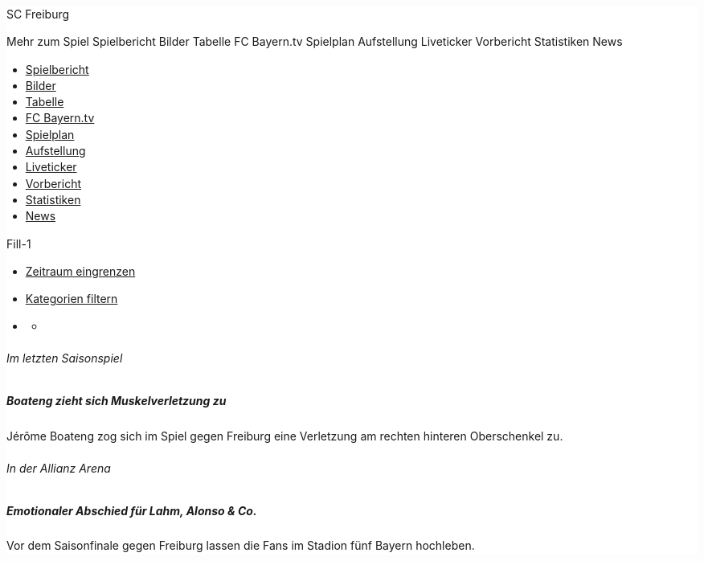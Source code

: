 <span class="team-name" data-name-medium="Freiburg" data-name-short="Freiburg"> <span>SC Freiburg</span> </span>

<span class="button-label">Mehr zum Spiel</span>
Spielbericht Bilder Tabelle FC Bayern.tv Spielplan Aufstellung Liveticker Vorbericht Statistiken News
-   <a href="/de/spiele/profis/bundesliga/2016-2017/fc-bayern-muenchen-sport-club-freiburg-20-05-2017-spielbericht" class="overlay-list-link">Spielbericht</a>
-   <a href="/de/spiele/profis/bundesliga/2016-2017/fc-bayern-muenchen-sport-club-freiburg-20-05-2017-bilder" class="overlay-list-link">Bilder</a>
-   <a href="/de/spiele/profis/bundesliga/2016-2017/fc-bayern-muenchen-sport-club-freiburg-20-05-2017-tabelle" class="overlay-list-link">Tabelle</a>
-   <a href="/de/spiele/profis/bundesliga/2016-2017/fc-bayern-muenchen-sport-club-freiburg-20-05-2017-videos" class="overlay-list-link">FC Bayern.tv</a>
-   <a href="/de/spiele/profis/bundesliga/2016-2017/fc-bayern-muenchen-sport-club-freiburg-20-05-2017-spielplan" class="overlay-list-link">Spielplan</a>
-   <a href="/de/spiele/profis/bundesliga/2016-2017/fc-bayern-muenchen-sport-club-freiburg-20-05-2017-aufstellung" class="overlay-list-link">Aufstellung</a>
-   <a href="/de/spiele/profis/bundesliga/2016-2017/fc-bayern-muenchen-sport-club-freiburg-20-05-2017-liveticker" class="overlay-list-link">Liveticker</a>
-   <a href="/de/spiele/profis/bundesliga/2016-2017/fc-bayern-muenchen-sport-club-freiburg-20-05-2017-vorbericht" class="overlay-list-link">Vorbericht</a>
-   <a href="/de/spiele/profis/bundesliga/2016-2017/fc-bayern-muenchen-sport-club-freiburg-20-05-2017-statistiken" class="overlay-list-link">Statistiken</a>
-   <a href="/de/spiele/profis/bundesliga/2016-2017/fc-bayern-muenchen-sport-club-freiburg-20-05-2017-news" class="overlay-list-link">News</a>

Fill-1
-   <a href="#" class="item-title">Zeitraum eingrenzen</a>
-   <a href="#" class="item-title">Kategorien filtern</a>

-   -   

<a href="/de/news/2017/05/boateng-zieht-sich-muskelverletzung-zu" class="text-teaser v1" title="zum Artikel"></a>

<span class="teaser-badges"> </span>
###### Im letzten Saisonspiel

##### Boateng zieht sich Muskelverletzung zu

Jérôme Boateng zog sich im Spiel gegen Freiburg eine Verletzung am rechten hinteren Oberschenkel zu.

<a href="/de/news/2017/05/emotionaler-abschied-fuer-lahm-alonso-co" class="text-teaser v1" title="zum Artikel"></a>

<span class="teaser-badges"> </span>
###### In der Allianz Arena

##### Emotionaler Abschied für Lahm, Alonso & Co.

Vor dem Saisonfinale gegen Freiburg lassen die Fans im Stadion fünf Bayern hochleben.

<a href="/de/news/spielberichte/2017/05/spielbericht-fcb-frauen---sgs-essen" class="text-teaser v1" title="zum Spielbericht"></a>
